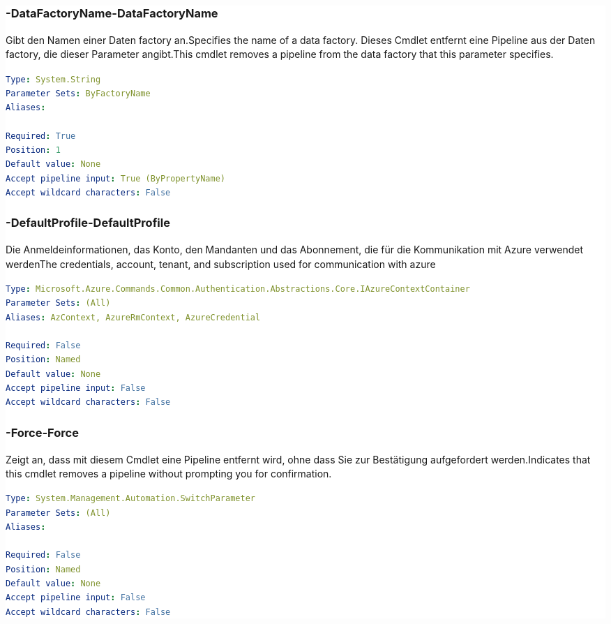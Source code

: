 ### <span data-ttu-id="bf62c-117">-DataFactoryName</span><span class="sxs-lookup"><span data-stu-id="bf62c-117">-DataFactoryName</span></span>
<span data-ttu-id="bf62c-118">Gibt den Namen einer Daten factory an.</span><span class="sxs-lookup"><span data-stu-id="bf62c-118">Specifies the name of a data factory.</span></span>
<span data-ttu-id="bf62c-119">Dieses Cmdlet entfernt eine Pipeline aus der Daten factory, die dieser Parameter angibt.</span><span class="sxs-lookup"><span data-stu-id="bf62c-119">This cmdlet removes a pipeline from the data factory that this parameter specifies.</span></span>

```yaml
Type: System.String
Parameter Sets: ByFactoryName
Aliases:

Required: True
Position: 1
Default value: None
Accept pipeline input: True (ByPropertyName)
Accept wildcard characters: False
```

### <span data-ttu-id="bf62c-120">-DefaultProfile</span><span class="sxs-lookup"><span data-stu-id="bf62c-120">-DefaultProfile</span></span>
<span data-ttu-id="bf62c-121">Die Anmeldeinformationen, das Konto, den Mandanten und das Abonnement, die für die Kommunikation mit Azure verwendet werden</span><span class="sxs-lookup"><span data-stu-id="bf62c-121">The credentials, account, tenant, and subscription used for communication with azure</span></span>

```yaml
Type: Microsoft.Azure.Commands.Common.Authentication.Abstractions.Core.IAzureContextContainer
Parameter Sets: (All)
Aliases: AzContext, AzureRmContext, AzureCredential

Required: False
Position: Named
Default value: None
Accept pipeline input: False
Accept wildcard characters: False
```

### <span data-ttu-id="bf62c-122">-Force</span><span class="sxs-lookup"><span data-stu-id="bf62c-122">-Force</span></span>
<span data-ttu-id="bf62c-123">Zeigt an, dass mit diesem Cmdlet eine Pipeline entfernt wird, ohne dass Sie zur Bestätigung aufgefordert werden.</span><span class="sxs-lookup"><span data-stu-id="bf62c-123">Indicates that this cmdlet removes a pipeline without prompting you for confirmation.</span></span>

```yaml
Type: System.Management.Automation.SwitchParameter
Parameter Sets: (All)
Aliases:

Required: False
Position: Named
Default value: None
Accept pipeline input: False
Accept wildcard characters: False
```

